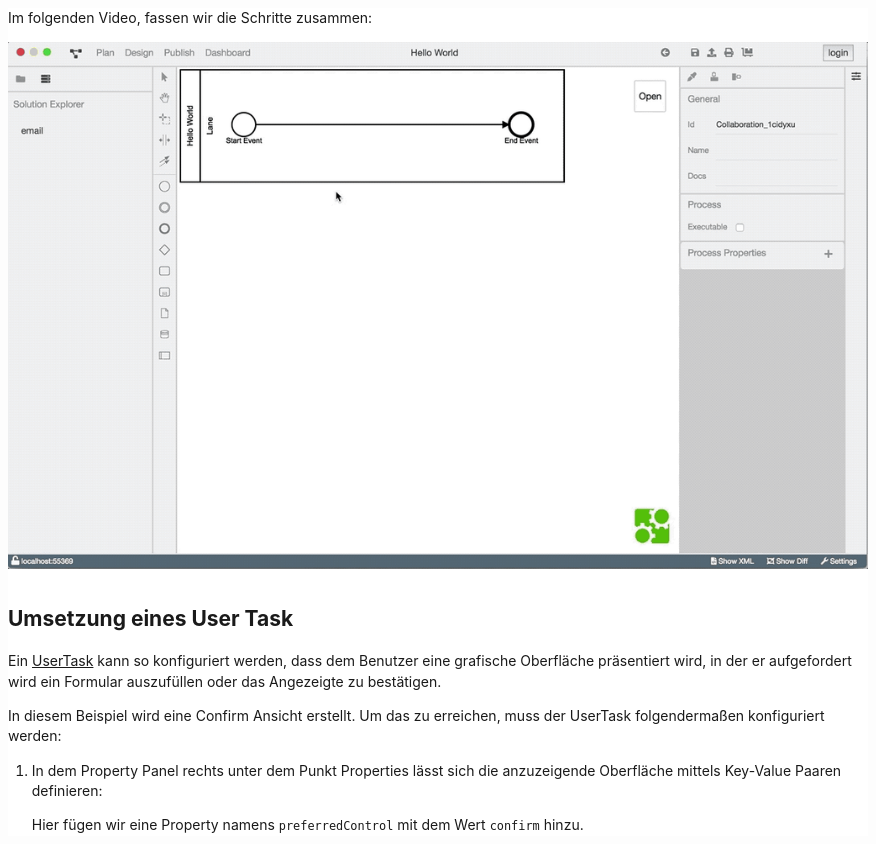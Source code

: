 
Im folgenden Video, fassen wir die Schritte zusammen:

<img src="./images/create-hello-world.gif" width="100%" />

## Umsetzung eines User Task

Ein [UserTask](https://www.process-engine.io/documentation/GLOSSARY.html#user-task) kann so konfiguriert werden, dass
dem Benutzer eine grafische Oberfläche präsentiert wird, in der er aufgefordert
wird ein Formular auszufüllen oder das Angezeigte zu bestätigen.

In diesem Beispiel wird eine Confirm Ansicht erstellt. Um das zu erreichen,
muss der UserTask folgendermaßen konfiguriert werden:

1. In dem Property Panel rechts unter dem Punkt Properties lässt sich die
   anzuzeigende Oberfläche mittels Key-Value Paaren definieren:

   Hier fügen wir eine Property namens `preferredControl` mit dem Wert `confirm` hinzu.
